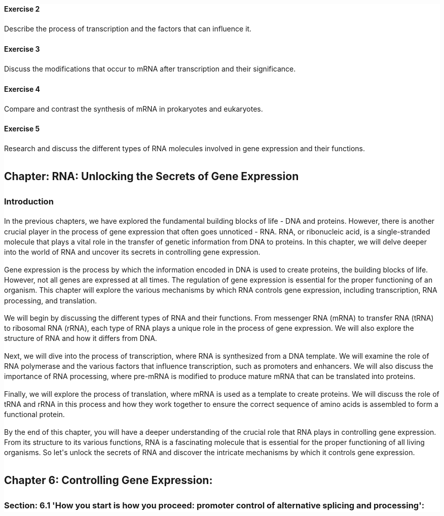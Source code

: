 #### Exercise 2
Describe the process of transcription and the factors that can influence it.

#### Exercise 3
Discuss the modifications that occur to mRNA after transcription and their significance.

#### Exercise 4
Compare and contrast the synthesis of mRNA in prokaryotes and eukaryotes.

#### Exercise 5
Research and discuss the different types of RNA molecules involved in gene expression and their functions.


## Chapter: RNA: Unlocking the Secrets of Gene Expression

### Introduction

In the previous chapters, we have explored the fundamental building blocks of life - DNA and proteins. However, there is another crucial player in the process of gene expression that often goes unnoticed - RNA. RNA, or ribonucleic acid, is a single-stranded molecule that plays a vital role in the transfer of genetic information from DNA to proteins. In this chapter, we will delve deeper into the world of RNA and uncover its secrets in controlling gene expression.

Gene expression is the process by which the information encoded in DNA is used to create proteins, the building blocks of life. However, not all genes are expressed at all times. The regulation of gene expression is essential for the proper functioning of an organism. This chapter will explore the various mechanisms by which RNA controls gene expression, including transcription, RNA processing, and translation.

We will begin by discussing the different types of RNA and their functions. From messenger RNA (mRNA) to transfer RNA (tRNA) to ribosomal RNA (rRNA), each type of RNA plays a unique role in the process of gene expression. We will also explore the structure of RNA and how it differs from DNA.

Next, we will dive into the process of transcription, where RNA is synthesized from a DNA template. We will examine the role of RNA polymerase and the various factors that influence transcription, such as promoters and enhancers. We will also discuss the importance of RNA processing, where pre-mRNA is modified to produce mature mRNA that can be translated into proteins.

Finally, we will explore the process of translation, where mRNA is used as a template to create proteins. We will discuss the role of tRNA and rRNA in this process and how they work together to ensure the correct sequence of amino acids is assembled to form a functional protein.

By the end of this chapter, you will have a deeper understanding of the crucial role that RNA plays in controlling gene expression. From its structure to its various functions, RNA is a fascinating molecule that is essential for the proper functioning of all living organisms. So let's unlock the secrets of RNA and discover the intricate mechanisms by which it controls gene expression.


## Chapter 6: Controlling Gene Expression:

### Section: 6.1 'How you start is how you proceed: promoter control of alternative splicing and processing':
